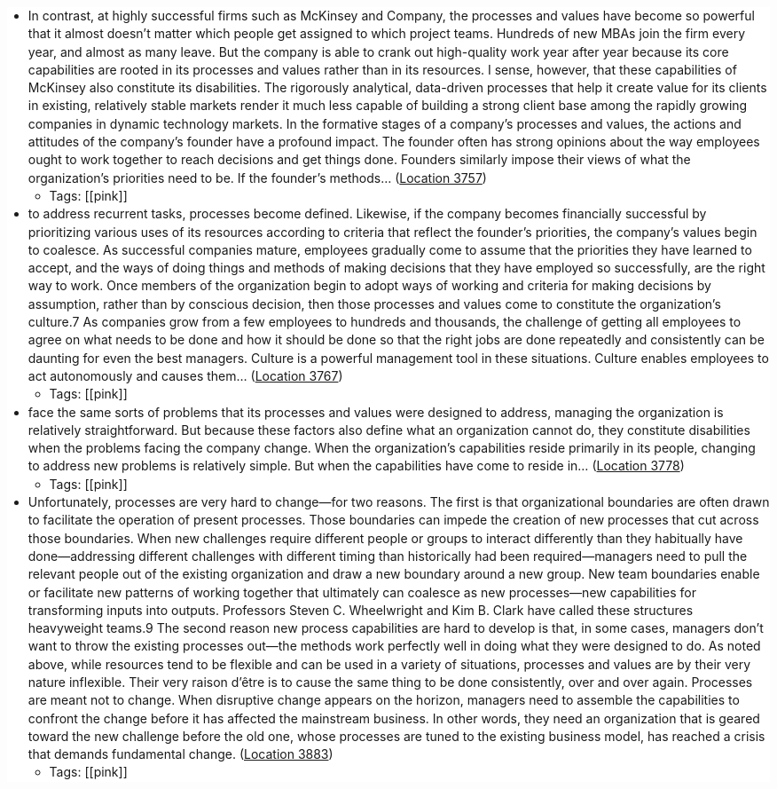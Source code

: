 - In contrast, at highly successful firms such as McKinsey and Company, the processes and values have become so powerful that it almost doesn’t matter which people get assigned to which project teams. Hundreds of new MBAs join the firm every year, and almost as many leave. But the company is able to crank out high-quality work year after year because its core capabilities are rooted in its processes and values rather than in its resources. I sense, however, that these capabilities of McKinsey also constitute its disabilities. The rigorously analytical, data-driven processes that help it create value for its clients in existing, relatively stable markets render it much less capable of building a strong client base among the rapidly growing companies in dynamic technology markets. In the formative stages of a company’s processes and values, the actions and attitudes of the company’s founder have a profound impact. The founder often has strong opinions about the way employees ought to work together to reach decisions and get things done. Founders similarly impose their views of what the organization’s priorities need to be. If the founder’s methods… ([Location 3757](https://readwise.io/to_kindle?action=open&asin=B0C9JSTM33&location=3757))
    - Tags: [[pink]] 
- to address recurrent tasks, processes become defined. Likewise, if the company becomes financially successful by prioritizing various uses of its resources according to criteria that reflect the founder’s priorities, the company’s values begin to coalesce. As successful companies mature, employees gradually come to assume that the priorities they have learned to accept, and the ways of doing things and methods of making decisions that they have employed so successfully, are the right way to work. Once members of the organization begin to adopt ways of working and criteria for making decisions by assumption, rather than by conscious decision, then those processes and values come to constitute the organization’s culture.7 As companies grow from a few employees to hundreds and thousands, the challenge of getting all employees to agree on what needs to be done and how it should be done so that the right jobs are done repeatedly and consistently can be daunting for even the best managers. Culture is a powerful management tool in these situations. Culture enables employees to act autonomously and causes them… ([Location 3767](https://readwise.io/to_kindle?action=open&asin=B0C9JSTM33&location=3767))
    - Tags: [[pink]] 
- face the same sorts of problems that its processes and values were designed to address, managing the organization is relatively straightforward. But because these factors also define what an organization cannot do, they constitute disabilities when the problems facing the company change. When the organization’s capabilities reside primarily in its people, changing to address new problems is relatively simple. But when the capabilities have come to reside in… ([Location 3778](https://readwise.io/to_kindle?action=open&asin=B0C9JSTM33&location=3778))
    - Tags: [[pink]] 
- Unfortunately, processes are very hard to change—for two reasons. The first is that organizational boundaries are often drawn to facilitate the operation of present processes. Those boundaries can impede the creation of new processes that cut across those boundaries. When new challenges require different people or groups to interact differently than they habitually have done—addressing different challenges with different timing than historically had been required—managers need to pull the relevant people out of the existing organization and draw a new boundary around a new group. New team boundaries enable or facilitate new patterns of working together that ultimately can coalesce as new processes—new capabilities for transforming inputs into outputs. Professors Steven C. Wheelwright and Kim B. Clark have called these structures heavyweight teams.9 The second reason new process capabilities are hard to develop is that, in some cases, managers don’t want to throw the existing processes out—the methods work perfectly well in doing what they were designed to do. As noted above, while resources tend to be flexible and can be used in a variety of situations, processes and values are by their very nature inflexible. Their very raison d’être is to cause the same thing to be done consistently, over and over again. Processes are meant not to change. When disruptive change appears on the horizon, managers need to assemble the capabilities to confront the change before it has affected the mainstream business. In other words, they need an organization that is geared toward the new challenge before the old one, whose processes are tuned to the existing business model, has reached a crisis that demands fundamental change. ([Location 3883](https://readwise.io/to_kindle?action=open&asin=B0C9JSTM33&location=3883))
    - Tags: [[pink]] 